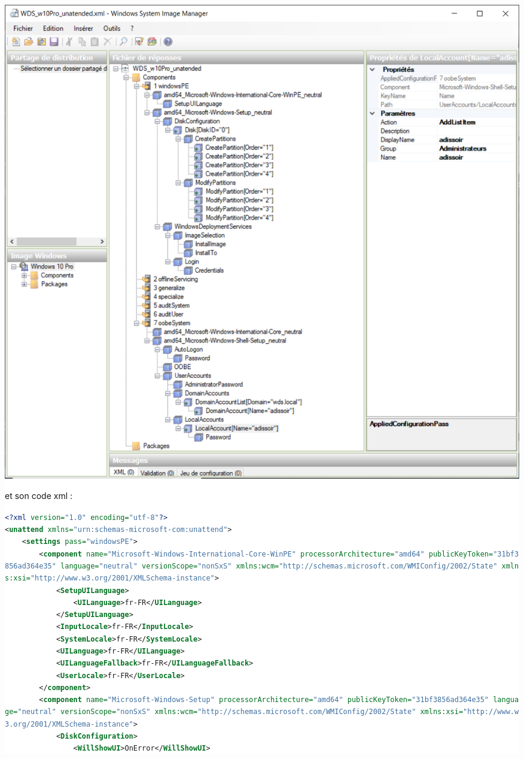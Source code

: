 ![WSIM_complet](02_3_WSIM_Comolet.png)

et son code xml :

```xml
<?xml version="1.0" encoding="utf-8"?>
<unattend xmlns="urn:schemas-microsoft-com:unattend">
    <settings pass="windowsPE">
        <component name="Microsoft-Windows-International-Core-WinPE" processorArchitecture="amd64" publicKeyToken="31bf3856ad364e35" language="neutral" versionScope="nonSxS" xmlns:wcm="http://schemas.microsoft.com/WMIConfig/2002/State" xmlns:xsi="http://www.w3.org/2001/XMLSchema-instance">
            <SetupUILanguage>
                <UILanguage>fr-FR</UILanguage>
            </SetupUILanguage>
            <InputLocale>fr-FR</InputLocale>
            <SystemLocale>fr-FR</SystemLocale>
            <UILanguage>fr-FR</UILanguage>
            <UILanguageFallback>fr-FR</UILanguageFallback>
            <UserLocale>fr-FR</UserLocale>
        </component>
        <component name="Microsoft-Windows-Setup" processorArchitecture="amd64" publicKeyToken="31bf3856ad364e35" language="neutral" versionScope="nonSxS" xmlns:wcm="http://schemas.microsoft.com/WMIConfig/2002/State" xmlns:xsi="http://www.w3.org/2001/XMLSchema-instance">
            <DiskConfiguration>
                <WillShowUI>OnError</WillShowUI>
```